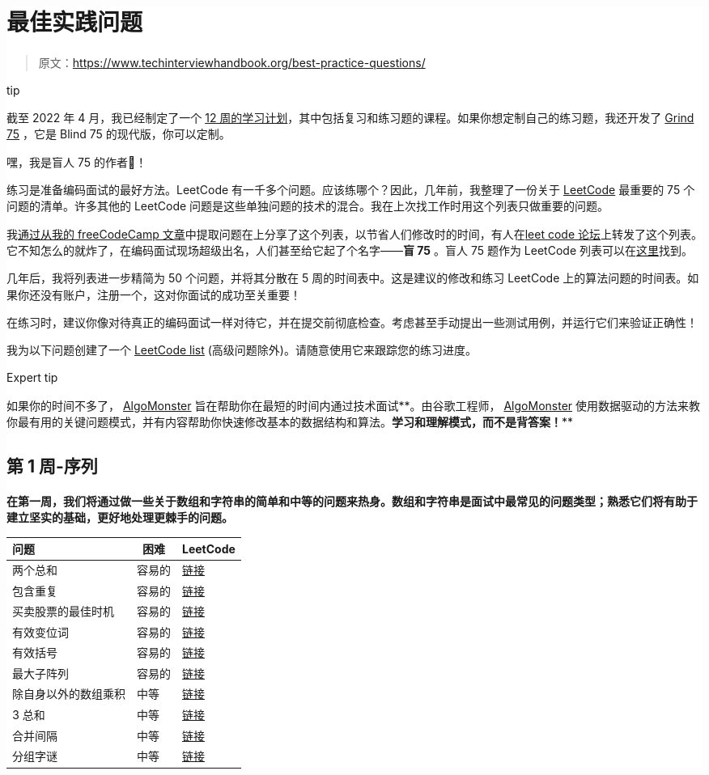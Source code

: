 # 最佳实践问题

> 原文：<https://www.techinterviewhandbook.org/best-practice-questions/>

tip

截至 2022 年 4 月，我已经制定了一个 [12 周的学习计划](/coding-interview-study-plan/)，其中包括复习和练习题的课程。如果你想定制自己的练习题，我还开发了 [Grind 75](https://www.techinterviewhandbook.org/grind75) ，它是 Blind 75 的现代版，你可以定制。

嘿，我是盲人 75 的作者👋！

练习是准备编码面试的最好方法。LeetCode 有一千多个问题。应该练哪个？因此，几年前，我整理了一份关于 [LeetCode](https://leetcode.com) 最重要的 75 个问题的清单。许多其他的 LeetCode 问题是这些单独问题的技术的混合。我在上次找工作时用这个列表只做重要的问题。

我[通过从](https://www.teamblind.com/post/New-Year-Gift---Curated-List-of-Top-100-LeetCode-Questions-to-Save-Your-Time-OaM1orEU)[我的 freeCodeCamp 文章](https://www.freecodecamp.org/news/coding-interviews-for-dummies-5e048933b82b/)中提取问题在上分享了这个列表，以节省人们修改时的时间，有人在[leet code 论坛](https://leetcode.com/discuss/general-discussion/460599/blind-75-leetcode-questions)上转发了这个列表。它不知怎么的就炸了，在编码面试现场超级出名，人们甚至给它起了个名字——**盲 75** 。盲人 75 题作为 LeetCode 列表可以在[这里](https://leetcode.com/list/xi4ci4ig/)找到。

几年后，我将列表进一步精简为 50 个问题，并将其分散在 5 周的时间表中。这是建议的修改和练习 LeetCode 上的算法问题的时间表。如果你还没有账户，注册一个，这对你面试的成功至关重要！

在练习时，建议你像对待真正的编码面试一样对待它，并在提交前彻底检查。考虑甚至手动提出一些测试用例，并运行它们来验证正确性！

我为以下问题创建了一个 [LeetCode list](https://leetcode.com/list/9h4lgwl2) (高级问题除外)。请随意使用它来跟踪您的练习进度。

Expert tip

如果你的时间不多了， [AlgoMonster](https://shareasale.com/r.cfm?b=1873647&u=3114753&m=114505&urllink=&afftrack=) 旨在帮助你在最短的时间内通过技术面试**。由谷歌工程师， [AlgoMonster](https://shareasale.com/r.cfm?b=1873647&u=3114753&m=114505&urllink=&afftrack=) 使用数据驱动的方法来教你最有用的关键问题模式，并有内容帮助你快速修改基本的数据结构和算法。**学习和理解模式，而不是背答案！****

## **第 1 周-序列[](#week-1---sequences "Direct link to heading")**

**在第一周，我们将通过做一些关于数组和字符串的简单和中等的问题来热身。数组和字符串是面试中最常见的问题类型；熟悉它们将有助于建立坚实的基础，更好地处理更棘手的问题。**

| 问题 | 困难 | LeetCode |
| :-- | --- | --- |
| 两个总和 | 容易的 | [链接](https://leetcode.com/problems/two-sum/) |
| 包含重复 | 容易的 | [链接](https://leetcode.com/problems/contains-duplicate/) |
| 买卖股票的最佳时机 | 容易的 | [链接](https://leetcode.com/problems/best-time-to-buy-and-sell-stock/) |
| 有效变位词 | 容易的 | [链接](https://leetcode.com/problems/valid-anagram/) |
| 有效括号 | 容易的 | [链接](https://leetcode.com/problems/valid-parentheses/) |
| 最大子阵列 | 容易的 | [链接](https://leetcode.com/problems/maximum-subarray/) |
| 除自身以外的数组乘积 | 中等 | [链接](https://leetcode.com/problems/product-of-array-except-self/) |
| 3 总和 | 中等 | [链接](https://leetcode.com/problems/3sum/) |
| 合并间隔 | 中等 | [链接](https://leetcode.com/problems/merge-intervals/) |
| 分组字谜 | 中等 | [链接](https://leetcode.com/problems/group-anagrams/) |
